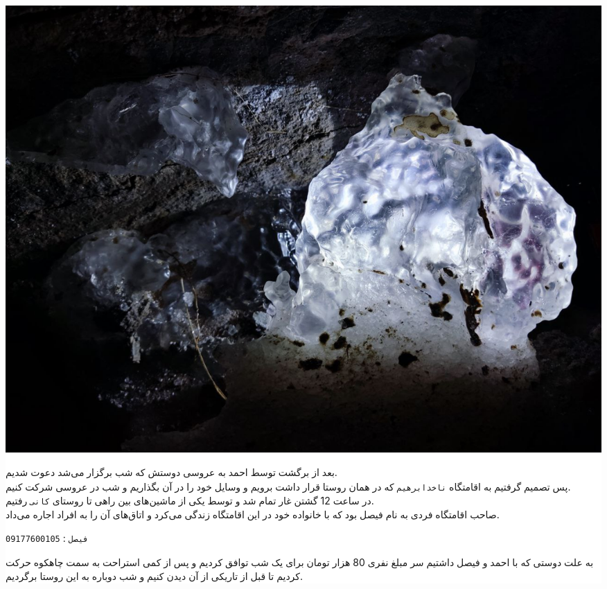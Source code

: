<p align="center"><img src="/assets/img/39-qeshm/036.jpg" alt="mhkarami97" /></p>

بعد از برگشت توسط احمد به عروسی دوستش که شب برگزار می‌شد دعوت شدیم.  
پس تصمیم گرفتیم به اقامتگاه `ناخدابرهیم` که در همان روستا قرار داشت برویم و وسایل خود را در آن بگذاریم و شب در عروسی شرکت کنیم.  
در ساعت 12 گشتن غار تمام شد و توسط یکی از ماشین‌های بین راهی تا روستای `کانی` رفتیم.  
صاحب اقامتگاه فردی به نام فیصل بود که با خانواده خود در این اقامتگاه زندگی می‌کرد و اتاق‌های آن را به افراد اجاره می‌داد.  

`فیصل` : `09177600105`

به علت دوستی که با احمد و فیصل داشتیم سر مبلغ نفری 80 هزار تومان برای یک شب توافق کردیم و پس از کمی استراحت به سمت چاهکوه حرکت کردیم تا قبل از تاریکی از آن دیدن کنیم و شب دوباره به این روستا برگردیم.  
